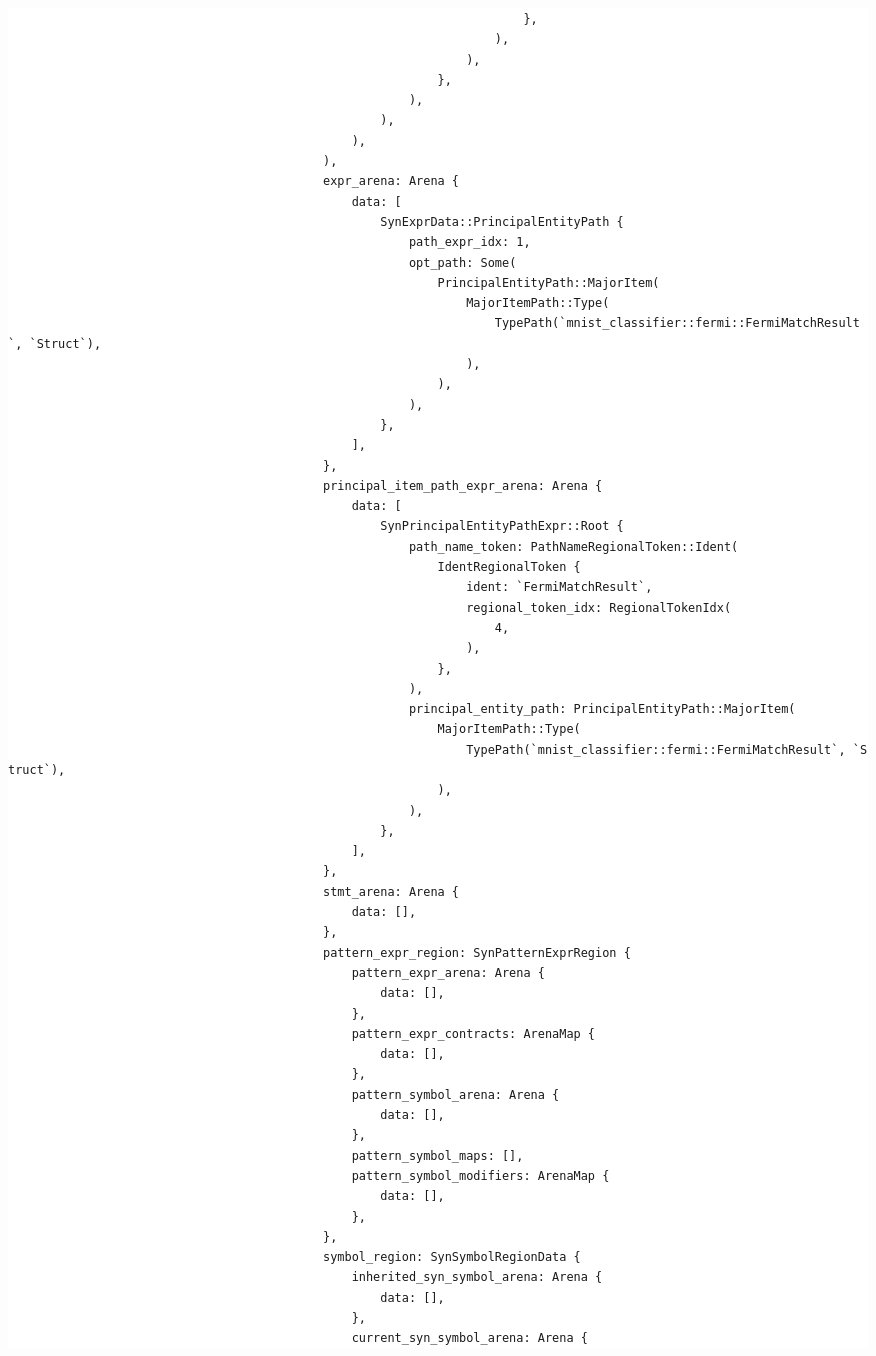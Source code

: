                                                                             },
                                                                        ),
                                                                    ),
                                                                },
                                                            ),
                                                        ),
                                                    ),
                                                ),
                                                expr_arena: Arena {
                                                    data: [
                                                        SynExprData::PrincipalEntityPath {
                                                            path_expr_idx: 1,
                                                            opt_path: Some(
                                                                PrincipalEntityPath::MajorItem(
                                                                    MajorItemPath::Type(
                                                                        TypePath(`mnist_classifier::fermi::FermiMatchResult`, `Struct`),
                                                                    ),
                                                                ),
                                                            ),
                                                        },
                                                    ],
                                                },
                                                principal_item_path_expr_arena: Arena {
                                                    data: [
                                                        SynPrincipalEntityPathExpr::Root {
                                                            path_name_token: PathNameRegionalToken::Ident(
                                                                IdentRegionalToken {
                                                                    ident: `FermiMatchResult`,
                                                                    regional_token_idx: RegionalTokenIdx(
                                                                        4,
                                                                    ),
                                                                },
                                                            ),
                                                            principal_entity_path: PrincipalEntityPath::MajorItem(
                                                                MajorItemPath::Type(
                                                                    TypePath(`mnist_classifier::fermi::FermiMatchResult`, `Struct`),
                                                                ),
                                                            ),
                                                        },
                                                    ],
                                                },
                                                stmt_arena: Arena {
                                                    data: [],
                                                },
                                                pattern_expr_region: SynPatternExprRegion {
                                                    pattern_expr_arena: Arena {
                                                        data: [],
                                                    },
                                                    pattern_expr_contracts: ArenaMap {
                                                        data: [],
                                                    },
                                                    pattern_symbol_arena: Arena {
                                                        data: [],
                                                    },
                                                    pattern_symbol_maps: [],
                                                    pattern_symbol_modifiers: ArenaMap {
                                                        data: [],
                                                    },
                                                },
                                                symbol_region: SynSymbolRegionData {
                                                    inherited_syn_symbol_arena: Arena {
                                                        data: [],
                                                    },
                                                    current_syn_symbol_arena: Arena {